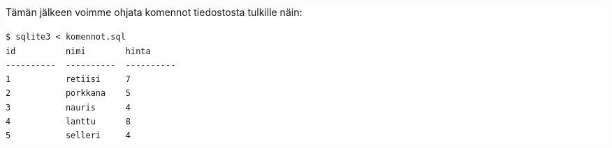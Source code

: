Tämän jälkeen voimme ohjata komennot tiedostosta tulkille näin:

```console?lang=sqlite
$ sqlite3 < komennot.sql
id          nimi        hinta     
----------  ----------  ----------
1           retiisi     7         
2           porkkana    5         
3           nauris      4         
4           lanttu      8         
5           selleri     4         
```
